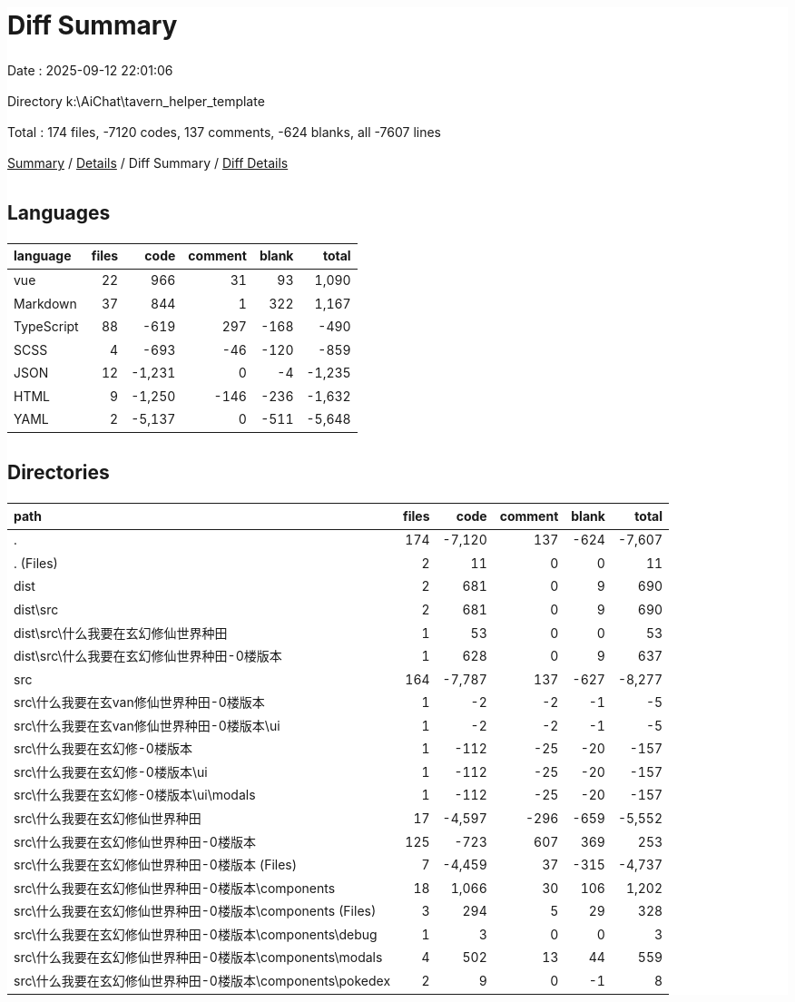 # Diff Summary

Date : 2025-09-12 22:01:06

Directory k:\\AiChat\\tavern_helper_template

Total : 174 files,  -7120 codes, 137 comments, -624 blanks, all -7607 lines

[Summary](results.md) / [Details](details.md) / Diff Summary / [Diff Details](diff-details.md)

## Languages
| language | files | code | comment | blank | total |
| :--- | ---: | ---: | ---: | ---: | ---: |
| vue | 22 | 966 | 31 | 93 | 1,090 |
| Markdown | 37 | 844 | 1 | 322 | 1,167 |
| TypeScript | 88 | -619 | 297 | -168 | -490 |
| SCSS | 4 | -693 | -46 | -120 | -859 |
| JSON | 12 | -1,231 | 0 | -4 | -1,235 |
| HTML | 9 | -1,250 | -146 | -236 | -1,632 |
| YAML | 2 | -5,137 | 0 | -511 | -5,648 |

## Directories
| path | files | code | comment | blank | total |
| :--- | ---: | ---: | ---: | ---: | ---: |
| . | 174 | -7,120 | 137 | -624 | -7,607 |
| . (Files) | 2 | 11 | 0 | 0 | 11 |
| dist | 2 | 681 | 0 | 9 | 690 |
| dist\\src | 2 | 681 | 0 | 9 | 690 |
| dist\\src\\什么我要在玄幻修仙世界种田 | 1 | 53 | 0 | 0 | 53 |
| dist\\src\\什么我要在玄幻修仙世界种田-0楼版本 | 1 | 628 | 0 | 9 | 637 |
| src | 164 | -7,787 | 137 | -627 | -8,277 |
| src\\什么我要在玄van修仙世界种田-0楼版本 | 1 | -2 | -2 | -1 | -5 |
| src\\什么我要在玄van修仙世界种田-0楼版本\\ui | 1 | -2 | -2 | -1 | -5 |
| src\\什么我要在玄幻修-0楼版本 | 1 | -112 | -25 | -20 | -157 |
| src\\什么我要在玄幻修-0楼版本\\ui | 1 | -112 | -25 | -20 | -157 |
| src\\什么我要在玄幻修-0楼版本\\ui\\modals | 1 | -112 | -25 | -20 | -157 |
| src\\什么我要在玄幻修仙世界种田 | 17 | -4,597 | -296 | -659 | -5,552 |
| src\\什么我要在玄幻修仙世界种田-0楼版本 | 125 | -723 | 607 | 369 | 253 |
| src\\什么我要在玄幻修仙世界种田-0楼版本 (Files) | 7 | -4,459 | 37 | -315 | -4,737 |
| src\\什么我要在玄幻修仙世界种田-0楼版本\\components | 18 | 1,066 | 30 | 106 | 1,202 |
| src\\什么我要在玄幻修仙世界种田-0楼版本\\components (Files) | 3 | 294 | 5 | 29 | 328 |
| src\\什么我要在玄幻修仙世界种田-0楼版本\\components\\debug | 1 | 3 | 0 | 0 | 3 |
| src\\什么我要在玄幻修仙世界种田-0楼版本\\components\\modals | 4 | 502 | 13 | 44 | 559 |
| src\\什么我要在玄幻修仙世界种田-0楼版本\\components\\pokedex | 2 | 9 | 0 | -1 | 8 |